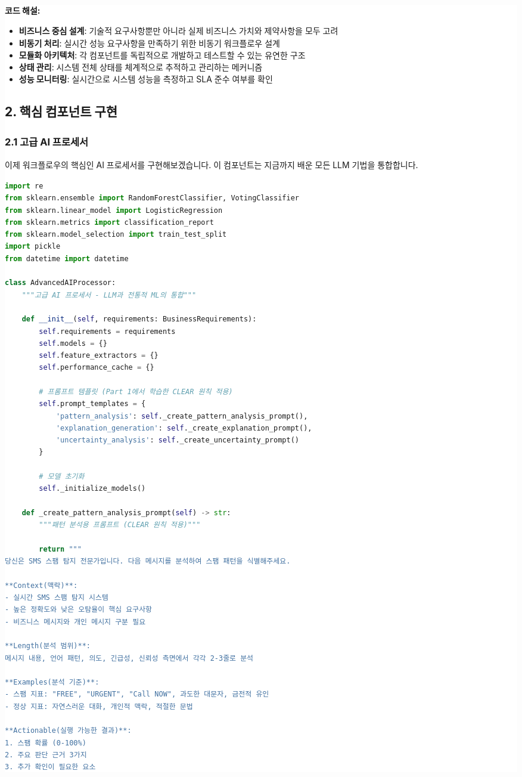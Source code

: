 **코드 해설:**
- **비즈니스 중심 설계**: 기술적 요구사항뿐만 아니라 실제 비즈니스 가치와 제약사항을 모두 고려
- **비동기 처리**: 실시간 성능 요구사항을 만족하기 위한 비동기 워크플로우 설계
- **모듈화 아키텍처**: 각 컴포넌트를 독립적으로 개발하고 테스트할 수 있는 유연한 구조
- **상태 관리**: 시스템 전체 상태를 체계적으로 추적하고 관리하는 메커니즘
- **성능 모니터링**: 실시간으로 시스템 성능을 측정하고 SLA 준수 여부를 확인

## 2. 핵심 컴포넌트 구현

### 2.1 고급 AI 프로세서

이제 워크플로우의 핵심인 AI 프로세서를 구현해보겠습니다. 이 컴포넌트는 지금까지 배운 모든 LLM 기법을 통합합니다.

```python
import re
from sklearn.ensemble import RandomForestClassifier, VotingClassifier
from sklearn.linear_model import LogisticRegression
from sklearn.metrics import classification_report
from sklearn.model_selection import train_test_split
import pickle
from datetime import datetime

class AdvancedAIProcessor:
    """고급 AI 프로세서 - LLM과 전통적 ML의 통합"""
    
    def __init__(self, requirements: BusinessRequirements):
        self.requirements = requirements
        self.models = {}
        self.feature_extractors = {}
        self.performance_cache = {}
        
        # 프롬프트 템플릿 (Part 1에서 학습한 CLEAR 원칙 적용)
        self.prompt_templates = {
            'pattern_analysis': self._create_pattern_analysis_prompt(),
            'explanation_generation': self._create_explanation_prompt(),
            'uncertainty_analysis': self._create_uncertainty_prompt()
        }
        
        # 모델 초기화
        self._initialize_models()
        
    def _create_pattern_analysis_prompt(self) -> str:
        """패턴 분석용 프롬프트 (CLEAR 원칙 적용)"""
        
        return """
당신은 SMS 스팸 탐지 전문가입니다. 다음 메시지를 분석하여 스팸 패턴을 식별해주세요.

**Context(맥락)**: 
- 실시간 SMS 스팸 탐지 시스템
- 높은 정확도와 낮은 오탐율이 핵심 요구사항
- 비즈니스 메시지와 개인 메시지 구분 필요

**Length(분석 범위)**:
메시지 내용, 언어 패턴, 의도, 긴급성, 신뢰성 측면에서 각각 2-3줄로 분석

**Examples(분석 기준)**:
- 스팸 지표: "FREE", "URGENT", "Call NOW", 과도한 대문자, 금전적 유인
- 정상 지표: 자연스러운 대화, 개인적 맥락, 적절한 문법

**Actionable(실행 가능한 결과)**:
1. 스팸 확률 (0-100%)
2. 주요 판단 근거 3가지
3. 추가 확인이 필요한 요소

```